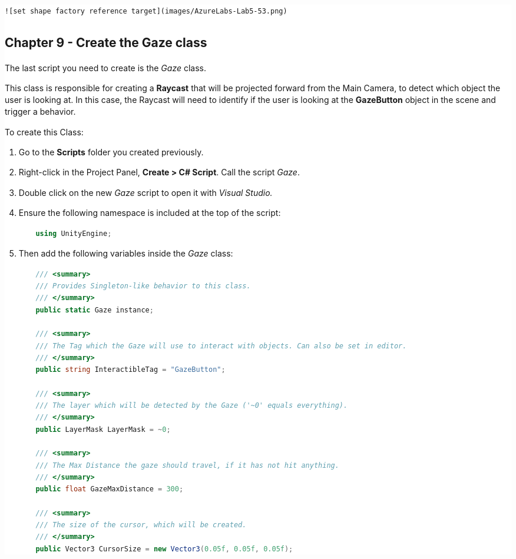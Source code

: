     ![set shape factory reference target](images/AzureLabs-Lab5-53.png)

## Chapter 9 - Create the Gaze class

The last script you need to create is the *Gaze* class.

This class is responsible for creating a **Raycast** that will be projected forward from the Main Camera, to detect which object the user is looking at. In this case, the Raycast will need to identify if the user is looking at the **GazeButton** object in the scene and trigger a behavior.

To create this Class:

1.  Go to the **Scripts** folder you created previously.

2.  Right-click in the Project Panel, **Create > C# Script**. Call the script *Gaze*.

3.  Double click on the new *Gaze* script to open it with *Visual Studio.*

4.  Ensure the following namespace is included at the top of the script:

    ```csharp
        using UnityEngine;
    ```

5.  Then add the following variables inside the *Gaze* class:

    ```csharp
        /// <summary>
        /// Provides Singleton-like behavior to this class.
        /// </summary>
        public static Gaze instance;

        /// <summary>
        /// The Tag which the Gaze will use to interact with objects. Can also be set in editor.
        /// </summary>
        public string InteractibleTag = "GazeButton";

        /// <summary>
        /// The layer which will be detected by the Gaze ('~0' equals everything).
        /// </summary>
        public LayerMask LayerMask = ~0;

        /// <summary>
        /// The Max Distance the gaze should travel, if it has not hit anything.
        /// </summary>
        public float GazeMaxDistance = 300;

        /// <summary>
        /// The size of the cursor, which will be created.
        /// </summary>
        public Vector3 CursorSize = new Vector3(0.05f, 0.05f, 0.05f);
